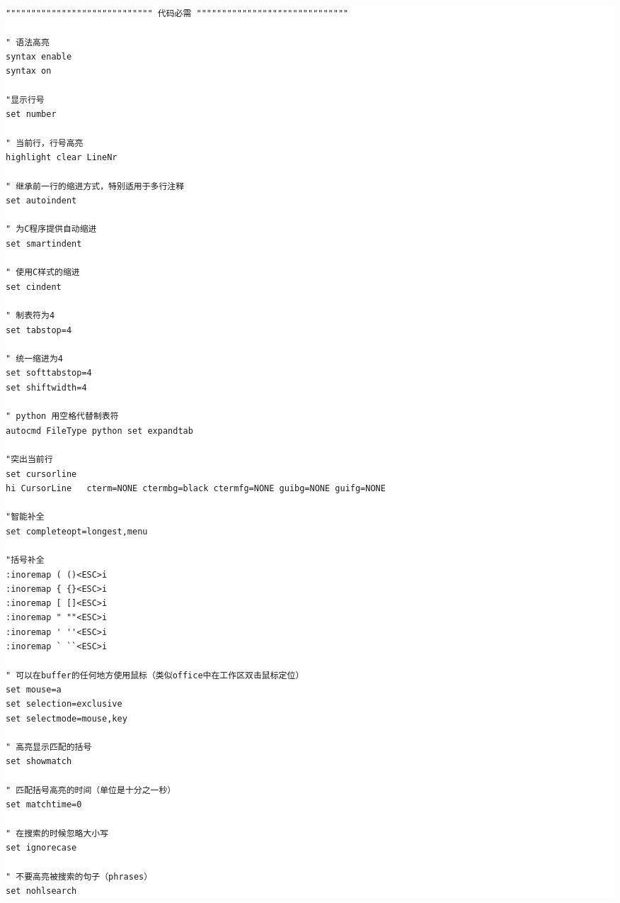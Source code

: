 ```
""""""""""""""""""""""""""""" 代码必需 """"""""""""""""""""""""""""""

" 语法高亮 
syntax enable
syntax on 

"显示行号
set number

" 当前行，行号高亮
highlight clear LineNr

" 继承前一行的缩进方式，特别适用于多行注释 
set autoindent 

" 为C程序提供自动缩进 
set smartindent 

" 使用C样式的缩进 
set cindent 

" 制表符为4 
set tabstop=4 

" 统一缩进为4 
set softtabstop=4 
set shiftwidth=4 

" python 用空格代替制表符 
autocmd FileType python set expandtab 

"突出当前行
set cursorline
hi CursorLine   cterm=NONE ctermbg=black ctermfg=NONE guibg=NONE guifg=NONE

"智能补全
set completeopt=longest,menu

"括号补全
:inoremap ( ()<ESC>i
:inoremap { {}<ESC>i
:inoremap [ []<ESC>i
:inoremap " ""<ESC>i
:inoremap ' ''<ESC>i
:inoremap ` ``<ESC>i

" 可以在buffer的任何地方使用鼠标（类似office中在工作区双击鼠标定位） 
set mouse=a 
set selection=exclusive 
set selectmode=mouse,key 

" 高亮显示匹配的括号 
set showmatch 

" 匹配括号高亮的时间（单位是十分之一秒） 
set matchtime=0

" 在搜索的时候忽略大小写 
set ignorecase 

" 不要高亮被搜索的句子（phrases） 
set nohlsearch 

```